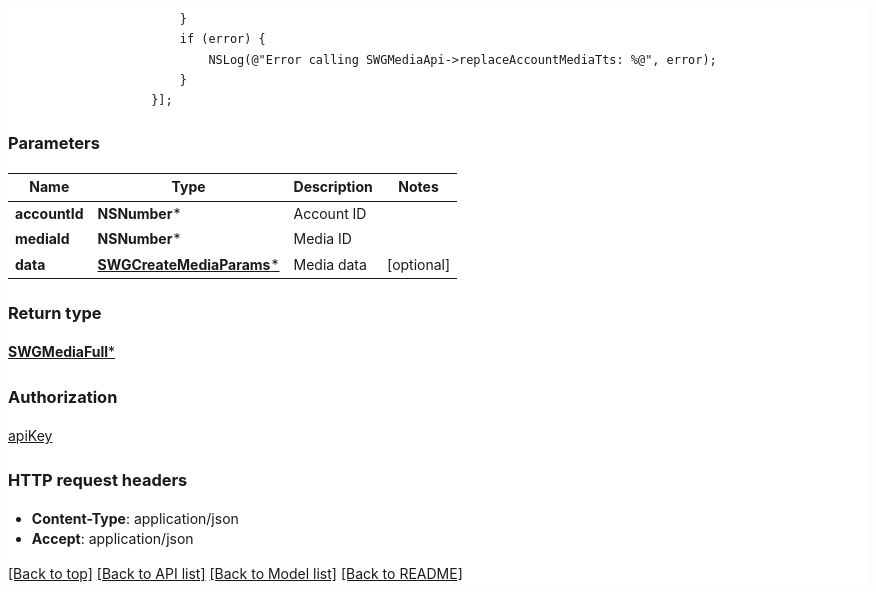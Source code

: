 ```objc
                        }
                        if (error) {
                            NSLog(@"Error calling SWGMediaApi->replaceAccountMediaTts: %@", error);
                        }
                    }];
```

### Parameters

Name | Type | Description  | Notes
------------- | ------------- | ------------- | -------------
 **accountId** | **NSNumber***| Account ID | 
 **mediaId** | **NSNumber***| Media ID | 
 **data** | [**SWGCreateMediaParams***](SWGCreateMediaParams.md)| Media data | [optional] 

### Return type

[**SWGMediaFull***](SWGMediaFull.md)

### Authorization

[apiKey](../README.md#apiKey)

### HTTP request headers

 - **Content-Type**: application/json
 - **Accept**: application/json

[[Back to top]](#) [[Back to API list]](../README.md#documentation-for-api-endpoints) [[Back to Model list]](../README.md#documentation-for-models) [[Back to README]](../README.md)

